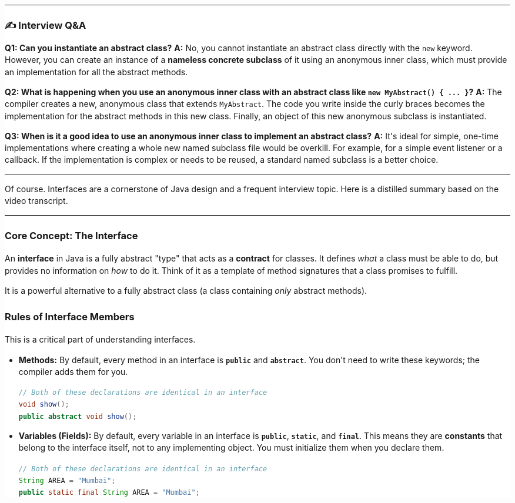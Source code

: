 ```
```

---
### ✍️ Interview Q&A

**Q1: Can you instantiate an abstract class?**
**A:** No, you cannot instantiate an abstract class directly with the `new` keyword. However, you can create an instance of a **nameless concrete subclass** of it using an anonymous inner class, which must provide an implementation for all the abstract methods.

**Q2: What is happening when you use an anonymous inner class with an abstract class like `new MyAbstract() { ... }`?**
**A:** The compiler creates a new, anonymous class that extends `MyAbstract`. The code you write inside the curly braces becomes the implementation for the abstract methods in this new class. Finally, an object of this new anonymous subclass is instantiated.

**Q3: When is it a good idea to use an anonymous inner class to implement an abstract class?**
**A:** It's ideal for simple, one-time implementations where creating a whole new named subclass file would be overkill. For example, for a simple event listener or a callback. If the implementation is complex or needs to be reused, a standard named subclass is a better choice.

---

Of course. Interfaces are a cornerstone of Java design and a frequent interview topic. Here is a distilled summary based on the video transcript.

***

### Core Concept: The Interface

An **interface** in Java is a fully abstract "type" that acts as a **contract** for classes. It defines *what* a class must be able to do, but provides no information on *how* to do it. Think of it as a template of method signatures that a class promises to fulfill.

It is a powerful alternative to a fully abstract class (a class containing *only* abstract methods).

### Rules of Interface Members

This is a critical part of understanding interfaces.

* **Methods:** By default, every method in an interface is **`public`** and **`abstract`**. You don't need to write these keywords; the compiler adds them for you.
    ```java
    // Both of these declarations are identical in an interface
    void show();
    public abstract void show();
    ```

* **Variables (Fields):** By default, every variable in an interface is **`public`**, **`static`**, and **`final`**. This means they are **constants** that belong to the interface itself, not to any implementing object. You must initialize them when you declare them.
    ```java
    // Both of these declarations are identical in an interface
    String AREA = "Mumbai";
    public static final String AREA = "Mumbai";
    ```

